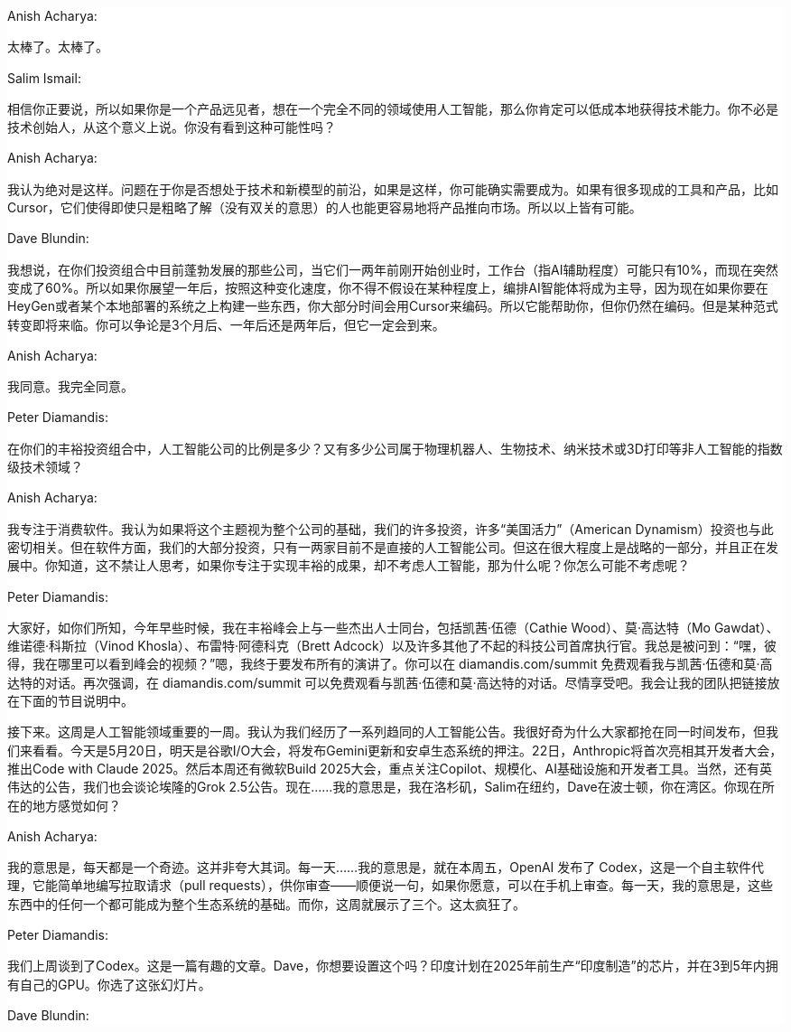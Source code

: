 Anish Acharya:

太棒了。太棒了。

Salim Ismail:

相信你正要说，所以如果你是一个产品远见者，想在一个完全不同的领域使用人工智能，那么你肯定可以低成本地获得技术能力。你不必是技术创始人，从这个意义上说。你没有看到这种可能性吗？

Anish Acharya:

我认为绝对是这样。问题在于你是否想处于技术和新模型的前沿，如果是这样，你可能确实需要成为。如果有很多现成的工具和产品，比如
Cursor，它们使得即使只是粗略了解（没有双关的意思）的人也能更容易地将产品推向市场。所以以上皆有可能。

Dave Blundin:

我想说，在你们投资组合中目前蓬勃发展的那些公司，当它们一两年前刚开始创业时，工作台（指AI辅助程度）可能只有10%，而现在突然变成了60%。所以如果你展望一年后，按照这种变化速度，你不得不假设在某种程度上，编排AI智能体将成为主导，因为现在如果你要在HeyGen或者某个本地部署的系统之上构建一些东西，你大部分时间会用Cursor来编码。所以它能帮助你，但你仍然在编码。但是某种范式转变即将来临。你可以争论是3个月后、一年后还是两年后，但它一定会到来。

Anish Acharya:

我同意。我完全同意。

Peter Diamandis:

在你们的丰裕投资组合中，人工智能公司的比例是多少？又有多少公司属于物理机器人、生物技术、纳米技术或3D打印等非人工智能的指数级技术领域？

Anish Acharya:

我专注于消费软件。我认为如果将这个主题视为整个公司的基础，我们的许多投资，许多“美国活力”（American
Dynamism）投资也与此密切相关。但在软件方面，我们的大部分投资，只有一两家目前不是直接的人工智能公司。但这在很大程度上是战略的一部分，并且正在发展中。你知道，这不禁让人思考，如果你专注于实现丰裕的成果，却不考虑人工智能，那为什么呢？你怎么可能不考虑呢？

Peter Diamandis:

大家好，如你们所知，今年早些时候，我在丰裕峰会上与一些杰出人士同台，包括凯茜·伍德（Cathie
Wood）、莫·高达特（Mo Gawdat）、维诺德·科斯拉（Vinod
Khosla）、布雷特·阿德科克（Brett
Adcock）以及许多其他了不起的科技公司首席执行官。我总是被问到：“嘿，彼得，我在哪里可以看到峰会的视频？”嗯，我终于要发布所有的演讲了。你可以在
diamandis.com/summit
免费观看我与凯茜·伍德和莫·高达特的对话。再次强调，在
diamandis.com/summit
可以免费观看与凯茜·伍德和莫·高达特的对话。尽情享受吧。我会让我的团队把链接放在下面的节目说明中。

接下来。这周是人工智能领域重要的一周。我认为我们经历了一系列趋同的人工智能公告。我很好奇为什么大家都抢在同一时间发布，但我们来看看。今天是5月20日，明天是谷歌I/O大会，将发布Gemini更新和安卓生态系统的押注。22日，Anthropic将首次亮相其开发者大会，推出Code
with Claude 2025。然后本周还有微软Build
2025大会，重点关注Copilot、规模化、AI基础设施和开发者工具。当然，还有英伟达的公告，我们也会谈论埃隆的Grok
2.5公告。现在……我的意思是，我在洛杉矶，Salim在纽约，Dave在波士顿，你在湾区。你现在所在的地方感觉如何？

Anish Acharya:

我的意思是，每天都是一个奇迹。这并非夸大其词。每一天……我的意思是，就在本周五，OpenAI
 发布了 Codex，这是一个自主软件代理，它能简单地编写拉取请求（pull
requests），供你审查——顺便说一句，如果你愿意，可以在手机上审查。每一天，我的意思是，这些东西中的任何一个都可能成为整个生态系统的基础。而你，这周就展示了三个。这太疯狂了。

Peter Diamandis:

我们上周谈到了Codex。这是一篇有趣的文章。Dave，你想要设置这个吗？印度计划在2025年前生产“印度制造”的芯片，并在3到5年内拥有自己的GPU。你选了这张幻灯片。

Dave Blundin:
